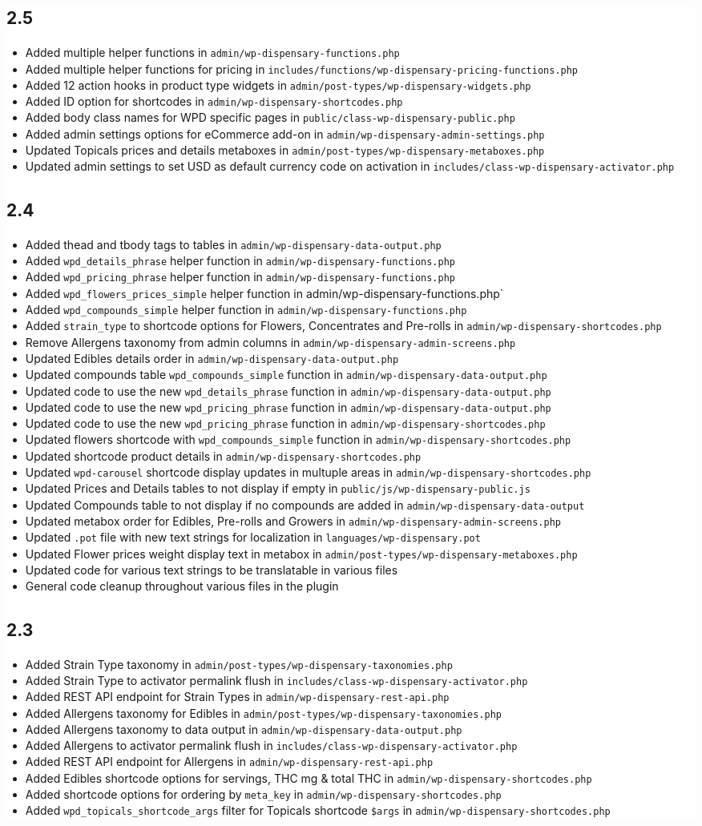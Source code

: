 ## 2.5
*   Added multiple helper functions in `admin/wp-dispensary-functions.php`
*   Added multiple helper functions for pricing in `includes/functions/wp-dispensary-pricing-functions.php`
*   Added 12 action hooks in product type widgets in `admin/post-types/wp-dispensary-widgets.php`
*   Added ID option for shortcodes in `admin/wp-dispensary-shortcodes.php`
*   Added body class names for WPD specific pages in `public/class-wp-dispensary-public.php`
*   Added admin settings options for eCommerce add-on in `admin/wp-dispensary-admin-settings.php`
*   Updated Topicals prices and details metaboxes in `admin/post-types/wp-dispensary-metaboxes.php`
*   Updated admin settings to set USD as default currency code on activation in `includes/class-wp-dispensary-activator.php`

## 2.4
*   Added thead and tbody tags to tables in `admin/wp-dispensary-data-output.php`
*   Added `wpd_details_phrase` helper function in `admin/wp-dispensary-functions.php`
*   Added `wpd_pricing_phrase` helper function in `admin/wp-dispensary-functions.php`
*   Added `wpd_flowers_prices_simple` helper function in admin/wp-dispensary-functions.php`
*   Added `wpd_compounds_simple` helper function in `admin/wp-dispensary-functions.php`
*   Added `strain_type` to shortcode options for Flowers, Concentrates and Pre-rolls in `admin/wp-dispensary-shortcodes.php`
*   Remove Allergens taxonomy from admin columns in `admin/wp-dispensary-admin-screens.php`
*   Updated Edibles details order in `admin/wp-dispensary-data-output.php`
*   Updated compounds table `wpd_compounds_simple` function in `admin/wp-dispensary-data-output.php`
*   Updated code to use the new `wpd_details_phrase` function in `admin/wp-dispensary-data-output.php`
*   Updated code to use the new `wpd_pricing_phrase` function in `admin/wp-dispensary-data-output.php`
*   Updated code to use the new `wpd_pricing_phrase` function in `admin/wp-dispensary-shortcodes.php`
*   Updated flowers shortcode with `wpd_compounds_simple` function in `admin/wp-dispensary-shortcodes.php`
*   Updated shortcode product details in `admin/wp-dispensary-shortcodes.php`
*   Updated `wpd-carousel` shortcode display updates in multuple areas in `admin/wp-dispensary-shortcodes.php`
*   Updated Prices and Details tables to not display if empty in `public/js/wp-dispensary-public.js`
*   Updated Compounds table to not display if no compounds are added in  `admin/wp-dispensary-data-output`
*   Updated metabox order for Edibles, Pre-rolls and Growers in `admin/wp-dispensary-admin-screens.php`
*   Updated `.pot` file with new text strings for localization in `languages/wp-dispensary.pot`
*   Updated Flower prices weight display text in metabox in `admin/post-types/wp-dispensary-metaboxes.php`
*   Updated code for various text strings to be translatable in various files
*   General code cleanup throughout various files in the plugin

## 2.3
*   Added Strain Type taxonomy in `admin/post-types/wp-dispensary-taxonomies.php`
*   Added Strain Type to activator permalink flush in `includes/class-wp-dispensary-activator.php`
*   Added REST API endpoint for Strain Types in `admin/wp-dispensary-rest-api.php`
*   Added Allergens taxonomy for Edibles in `admin/post-types/wp-dispensary-taxonomies.php`
*   Added Allergens taxonomy to data output in `admin/wp-dispensary-data-output.php`
*   Added Allergens to activator permalink flush in `includes/class-wp-dispensary-activator.php`
*   Added REST API endpoint for Allergens in `admin/wp-dispensary-rest-api.php`
*   Added Edibles shortcode options for servings, THC mg & total THC in `admin/wp-dispensary-shortcodes.php`
*   Added shortcode options for ordering by `meta_key` in `admin/wp-dispensary-shortcodes.php`
*   Added `wpd_topicals_shortcode_args` filter for Topicals shortcode `$args` in `admin/wp-dispensary-shortcodes.php`